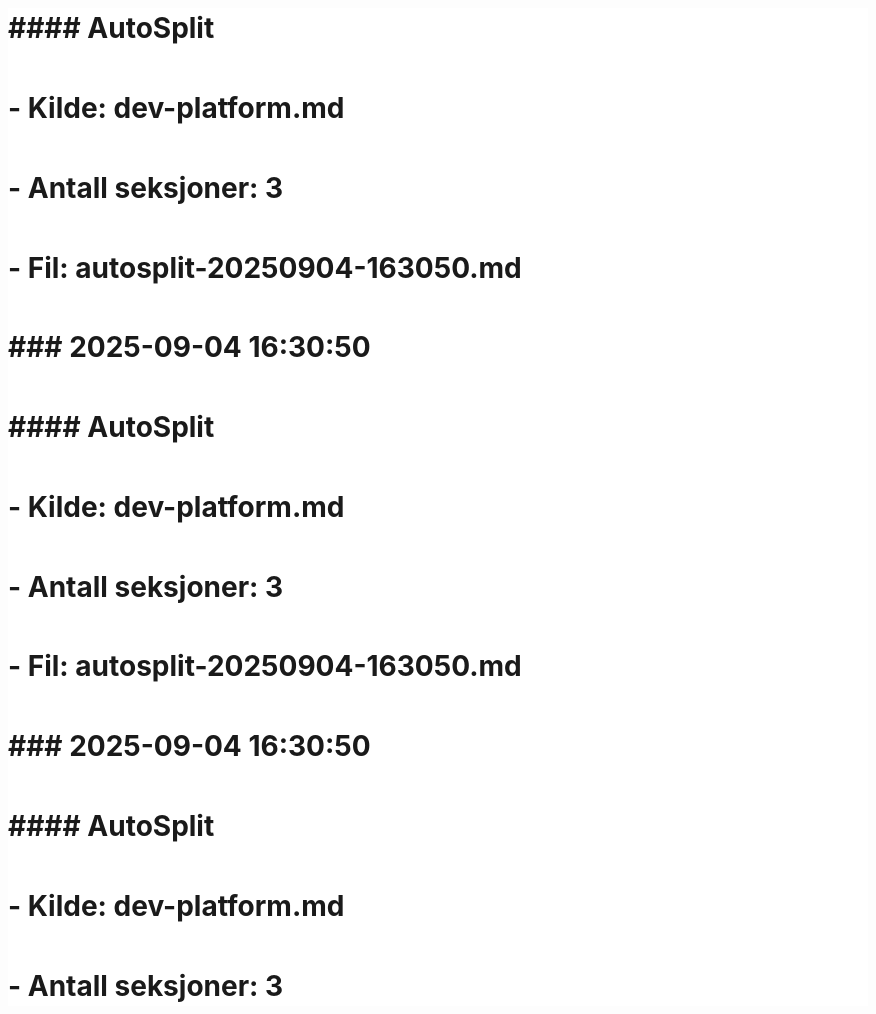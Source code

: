 # \#### AutoSplit

# \- Kilde: dev-platform.md

# \- Antall seksjoner: 3

# \- Fil: autosplit-20250904-163050.md

#

#

#

#

# \### 2025-09-04 16:30:50

# \#### AutoSplit

# \- Kilde: dev-platform.md

# \- Antall seksjoner: 3

# \- Fil: autosplit-20250904-163050.md

#

#

#

#

# \### 2025-09-04 16:30:50

# \#### AutoSplit

# \- Kilde: dev-platform.md

# \- Antall seksjoner: 3
